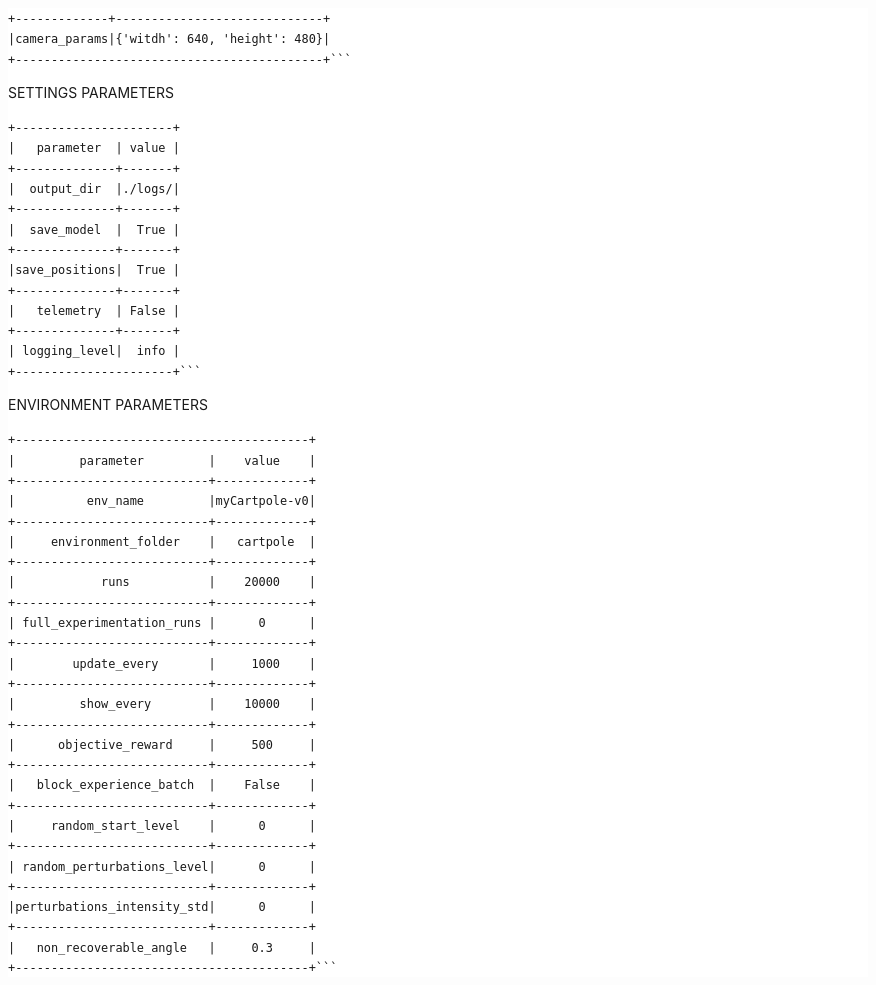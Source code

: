 ```
+-------------+-----------------------------+
|camera_params|{'witdh': 640, 'height': 480}|
+-------------------------------------------+```
```

SETTINGS PARAMETERS
```
+----------------------+
|   parameter  | value |
+--------------+-------+
|  output_dir  |./logs/|
+--------------+-------+
|  save_model  |  True |
+--------------+-------+
|save_positions|  True |
+--------------+-------+
|   telemetry  | False |
+--------------+-------+
| logging_level|  info |
+----------------------+```
```

ENVIRONMENT PARAMETERS
```
+-----------------------------------------+
|         parameter         |    value    |
+---------------------------+-------------+
|          env_name         |myCartpole-v0|
+---------------------------+-------------+
|     environment_folder    |   cartpole  |
+---------------------------+-------------+
|            runs           |    20000    |
+---------------------------+-------------+
| full_experimentation_runs |      0      |
+---------------------------+-------------+
|        update_every       |     1000    |
+---------------------------+-------------+
|         show_every        |    10000    |
+---------------------------+-------------+
|      objective_reward     |     500     |
+---------------------------+-------------+
|   block_experience_batch  |    False    |
+---------------------------+-------------+
|     random_start_level    |      0      |
+---------------------------+-------------+
| random_perturbations_level|      0      |
+---------------------------+-------------+
|perturbations_intensity_std|      0      |
+---------------------------+-------------+
|   non_recoverable_angle   |     0.3     |
+-----------------------------------------+```
```
